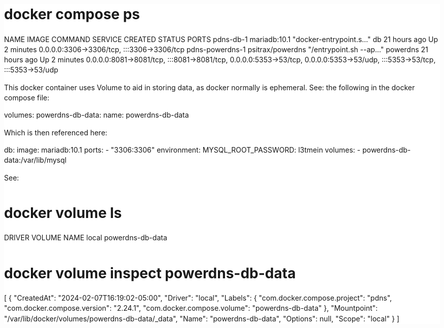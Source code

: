 # docker compose ps
NAME              IMAGE              COMMAND                  SERVICE    CREATED        STATUS         PORTS
pdns-db-1         mariadb:10.1       "docker-entrypoint.s…"   db         21 hours ago   Up 2 minutes   0.0.0.0:3306->3306/tcp, :::3306->3306/tcp
pdns-powerdns-1   psitrax/powerdns   "/entrypoint.sh --ap…"   powerdns   21 hours ago   Up 2 minutes   0.0.0.0:8081->8081/tcp, :::8081->8081/tcp, 0.0.0.0:5353->53/tcp, 0.0.0.0:5353->53/udp, :::5353->53/tcp, :::5353->53/udp


This docker container uses Volume to aid in storing data, as docker normally is
ephemeral. See: the following in the docker compose file:

volumes:
  powerdns-db-data:
    name: powerdns-db-data

Which is then referenced here:

db:
    image: mariadb:10.1
    ports:
      - "3306:3306"
    environment:
      MYSQL_ROOT_PASSWORD: l3tmein
    volumes:
      - powerdns-db-data:/var/lib/mysql

See:

# docker volume ls
DRIVER    VOLUME NAME
local     powerdns-db-data

# docker volume inspect powerdns-db-data
[
    {
        "CreatedAt": "2024-02-07T16:19:02-05:00",
        "Driver": "local",
        "Labels": {
            "com.docker.compose.project": "pdns",
            "com.docker.compose.version": "2.24.1",
            "com.docker.compose.volume": "powerdns-db-data"
        },
        "Mountpoint": "/var/lib/docker/volumes/powerdns-db-data/_data",
        "Name": "powerdns-db-data",
        "Options": null,
        "Scope": "local"
    }
]
